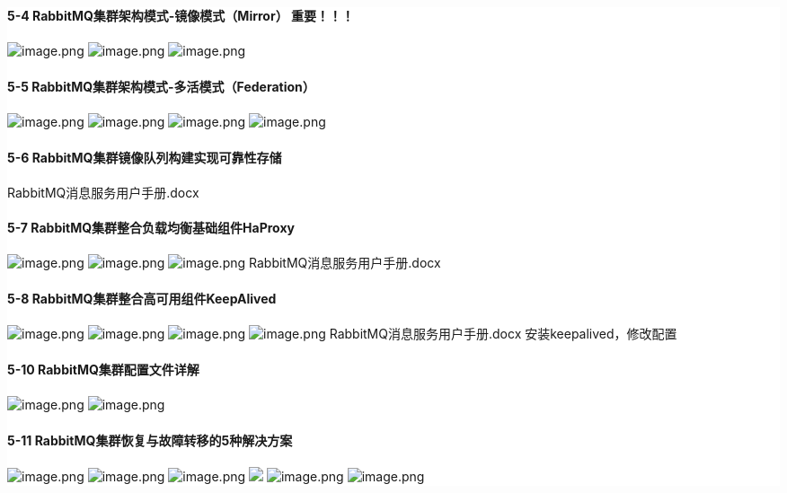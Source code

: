 #### 5-4 RabbitMQ集群架构模式-镜像模式（Mirror） 重要！！！
![image.png](https://upload-images.jianshu.io/upload_images/1956963-510ba3626b472499.png?imageMogr2/auto-orient/strip%7CimageView2/2/w/1240)
![image.png](https://upload-images.jianshu.io/upload_images/1956963-be39bad66c4fbfec.png?imageMogr2/auto-orient/strip%7CimageView2/2/w/1240)
![image.png](https://upload-images.jianshu.io/upload_images/1956963-322eed9fbdcbd091.png?imageMogr2/auto-orient/strip%7CimageView2/2/w/1240)

#### 5-5 RabbitMQ集群架构模式-多活模式（Federation）
![image.png](https://upload-images.jianshu.io/upload_images/1956963-36bd686f4225853a.png?imageMogr2/auto-orient/strip%7CimageView2/2/w/1240)
![image.png](https://upload-images.jianshu.io/upload_images/1956963-ba394302dd54600b.png?imageMogr2/auto-orient/strip%7CimageView2/2/w/1240)
![image.png](https://upload-images.jianshu.io/upload_images/1956963-00f5fa92f7580676.png?imageMogr2/auto-orient/strip%7CimageView2/2/w/1240)
![image.png](https://upload-images.jianshu.io/upload_images/1956963-2dada29c8104a8a9.png?imageMogr2/auto-orient/strip%7CimageView2/2/w/1240)

#### 5-6 RabbitMQ集群镜像队列构建实现可靠性存储
RabbitMQ消息服务用户手册.docx

#### 5-7 RabbitMQ集群整合负载均衡基础组件HaProxy
![image.png](https://upload-images.jianshu.io/upload_images/1956963-951db3f6aba9754c.png?imageMogr2/auto-orient/strip%7CimageView2/2/w/1240)
![image.png](https://upload-images.jianshu.io/upload_images/1956963-33693d54367570a4.png?imageMogr2/auto-orient/strip%7CimageView2/2/w/1240)
![image.png](https://upload-images.jianshu.io/upload_images/1956963-8e18306c28b1106f.png?imageMogr2/auto-orient/strip%7CimageView2/2/w/1240)
RabbitMQ消息服务用户手册.docx

#### 5-8 RabbitMQ集群整合高可用组件KeepAlived
![image.png](https://upload-images.jianshu.io/upload_images/1956963-26fa0141c220f7d0.png?imageMogr2/auto-orient/strip%7CimageView2/2/w/1240)
![image.png](https://upload-images.jianshu.io/upload_images/1956963-475ae4125bcfda90.png?imageMogr2/auto-orient/strip%7CimageView2/2/w/1240)
![image.png](https://upload-images.jianshu.io/upload_images/1956963-f2998f320465baaa.png?imageMogr2/auto-orient/strip%7CimageView2/2/w/1240)
![image.png](https://upload-images.jianshu.io/upload_images/1956963-d41c1fcc6ce16263.png?imageMogr2/auto-orient/strip%7CimageView2/2/w/1240)
RabbitMQ消息服务用户手册.docx
安装keepalived，修改配置

#### 5-10 RabbitMQ集群配置文件详解
![image.png](https://upload-images.jianshu.io/upload_images/1956963-baa127337818b4c8.png?imageMogr2/auto-orient/strip%7CimageView2/2/w/1240)
![image.png](https://upload-images.jianshu.io/upload_images/1956963-e0ecb1c3a2e625ad.png?imageMogr2/auto-orient/strip%7CimageView2/2/w/1240)

#### 5-11 RabbitMQ集群恢复与故障转移的5种解决方案
![image.png](https://upload-images.jianshu.io/upload_images/1956963-f03363ff0dd0a0d5.png?imageMogr2/auto-orient/strip%7CimageView2/2/w/1240)
![image.png](https://upload-images.jianshu.io/upload_images/1956963-bd6a6695ee780e6c.png?imageMogr2/auto-orient/strip%7CimageView2/2/w/1240)
![image.png](https://upload-images.jianshu.io/upload_images/1956963-5ba269cb677c26e5.png?imageMogr2/auto-orient/strip%7CimageView2/2/w/1240)
![ ](https://upload-images.jianshu.io/upload_images/1956963-598eb1c9ca7219c4.png?imageMogr2/auto-orient/strip%7CimageView2/2/w/1240)
![image.png](https://upload-images.jianshu.io/upload_images/1956963-9e217d775fb365de.png?imageMogr2/auto-orient/strip%7CimageView2/2/w/1240)
![image.png](https://upload-images.jianshu.io/upload_images/1956963-0f6926270eadb20e.png?imageMogr2/auto-orient/strip%7CimageView2/2/w/1240)
